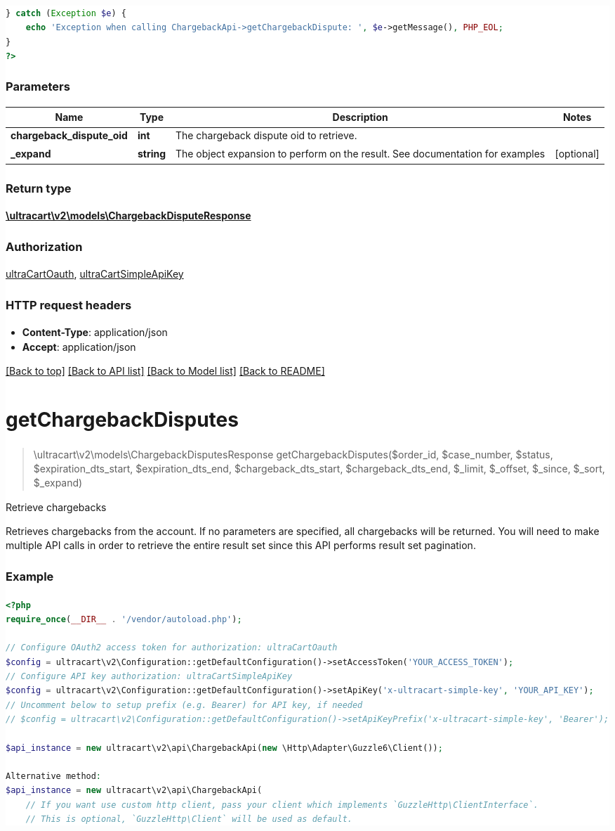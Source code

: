 ```php
} catch (Exception $e) {
    echo 'Exception when calling ChargebackApi->getChargebackDispute: ', $e->getMessage(), PHP_EOL;
}
?>
```

### Parameters

Name | Type | Description  | Notes
------------- | ------------- | ------------- | -------------
 **chargeback_dispute_oid** | **int**| The chargeback dispute oid to retrieve. |
 **_expand** | **string**| The object expansion to perform on the result.  See documentation for examples | [optional]

### Return type

[**\ultracart\v2\models\ChargebackDisputeResponse**](../Model/ChargebackDisputeResponse.md)

### Authorization

[ultraCartOauth](../../README.md#ultraCartOauth), [ultraCartSimpleApiKey](../../README.md#ultraCartSimpleApiKey)

### HTTP request headers

 - **Content-Type**: application/json
 - **Accept**: application/json

[[Back to top]](#) [[Back to API list]](../../README.md#documentation-for-api-endpoints) [[Back to Model list]](../../README.md#documentation-for-models) [[Back to README]](../../README.md)

# **getChargebackDisputes**
> \ultracart\v2\models\ChargebackDisputesResponse getChargebackDisputes($order_id, $case_number, $status, $expiration_dts_start, $expiration_dts_end, $chargeback_dts_start, $chargeback_dts_end, $_limit, $_offset, $_since, $_sort, $_expand)

Retrieve chargebacks

Retrieves chargebacks from the account.  If no parameters are specified, all chargebacks will be returned.  You will need to make multiple API calls in order to retrieve the entire result set since this API performs result set pagination.

### Example
```php
<?php
require_once(__DIR__ . '/vendor/autoload.php');

// Configure OAuth2 access token for authorization: ultraCartOauth
$config = ultracart\v2\Configuration::getDefaultConfiguration()->setAccessToken('YOUR_ACCESS_TOKEN');
// Configure API key authorization: ultraCartSimpleApiKey
$config = ultracart\v2\Configuration::getDefaultConfiguration()->setApiKey('x-ultracart-simple-key', 'YOUR_API_KEY');
// Uncomment below to setup prefix (e.g. Bearer) for API key, if needed
// $config = ultracart\v2\Configuration::getDefaultConfiguration()->setApiKeyPrefix('x-ultracart-simple-key', 'Bearer');

$api_instance = new ultracart\v2\api\ChargebackApi(new \Http\Adapter\Guzzle6\Client());

Alternative method:
$api_instance = new ultracart\v2\api\ChargebackApi(
    // If you want use custom http client, pass your client which implements `GuzzleHttp\ClientInterface`.
    // This is optional, `GuzzleHttp\Client` will be used as default.
```